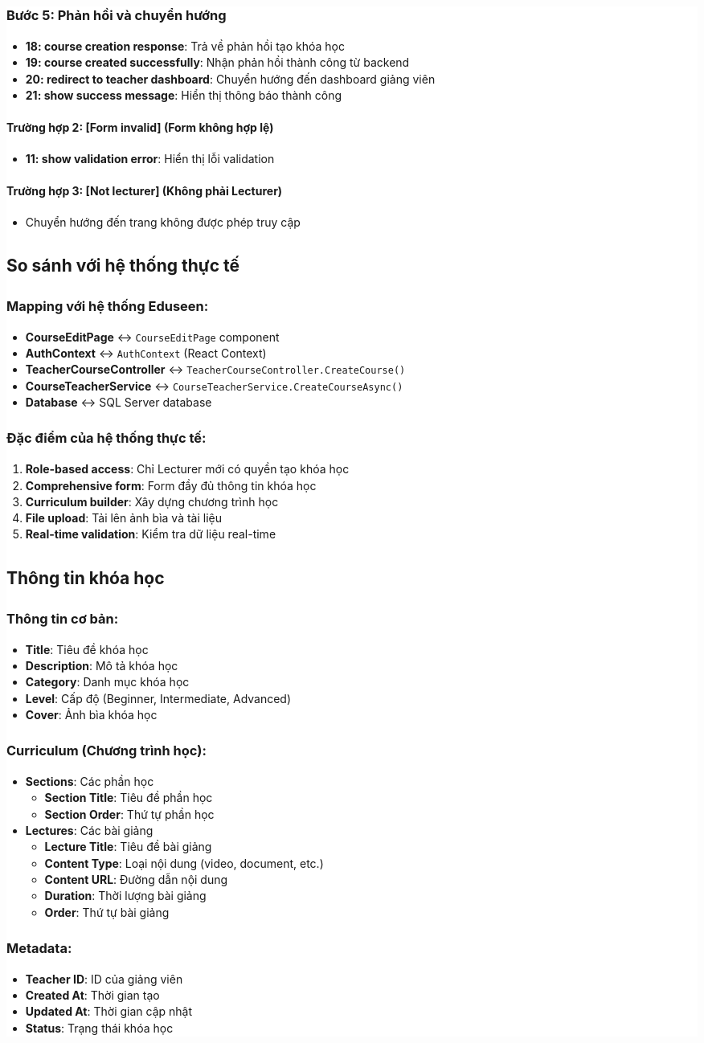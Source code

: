 ### Bước 5: Phản hồi và chuyển hướng
- **18: course creation response**: Trả về phản hồi tạo khóa học
- **19: course created successfully**: Nhận phản hồi thành công từ backend
- **20: redirect to teacher dashboard**: Chuyển hướng đến dashboard giảng viên
- **21: show success message**: Hiển thị thông báo thành công

#### Trường hợp 2: [Form invalid] (Form không hợp lệ)
- **11: show validation error**: Hiển thị lỗi validation

#### Trường hợp 3: [Not lecturer] (Không phải Lecturer)
- Chuyển hướng đến trang không được phép truy cập

## So sánh với hệ thống thực tế

### Mapping với hệ thống Eduseen:
- **CourseEditPage** ↔ `CourseEditPage` component
- **AuthContext** ↔ `AuthContext` (React Context)
- **TeacherCourseController** ↔ `TeacherCourseController.CreateCourse()`
- **CourseTeacherService** ↔ `CourseTeacherService.CreateCourseAsync()`
- **Database** ↔ SQL Server database

### Đặc điểm của hệ thống thực tế:
1. **Role-based access**: Chỉ Lecturer mới có quyền tạo khóa học
2. **Comprehensive form**: Form đầy đủ thông tin khóa học
3. **Curriculum builder**: Xây dựng chương trình học
4. **File upload**: Tải lên ảnh bìa và tài liệu
5. **Real-time validation**: Kiểm tra dữ liệu real-time

## Thông tin khóa học

### Thông tin cơ bản:
- **Title**: Tiêu đề khóa học
- **Description**: Mô tả khóa học
- **Category**: Danh mục khóa học
- **Level**: Cấp độ (Beginner, Intermediate, Advanced)
- **Cover**: Ảnh bìa khóa học

### Curriculum (Chương trình học):
- **Sections**: Các phần học
  - **Section Title**: Tiêu đề phần học
  - **Section Order**: Thứ tự phần học
- **Lectures**: Các bài giảng
  - **Lecture Title**: Tiêu đề bài giảng
  - **Content Type**: Loại nội dung (video, document, etc.)
  - **Content URL**: Đường dẫn nội dung
  - **Duration**: Thời lượng bài giảng
  - **Order**: Thứ tự bài giảng

### Metadata:
- **Teacher ID**: ID của giảng viên
- **Created At**: Thời gian tạo
- **Updated At**: Thời gian cập nhật
- **Status**: Trạng thái khóa học
